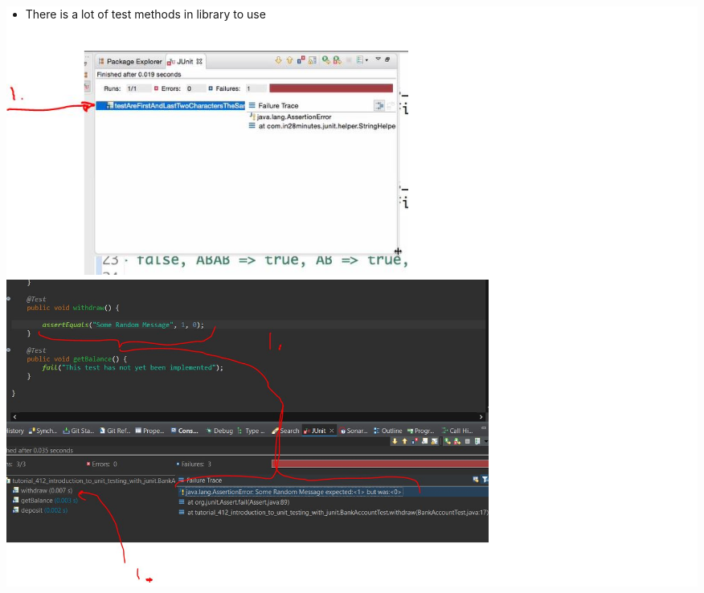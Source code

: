 - There is a lot of test methods in library to use 

<br>

<img src="clearlySeeError.JPG" alt="alt text" width="500"/>

<br>

<img src="namingTestCorrectly.JPG" alt="alt text" width="600"/>
